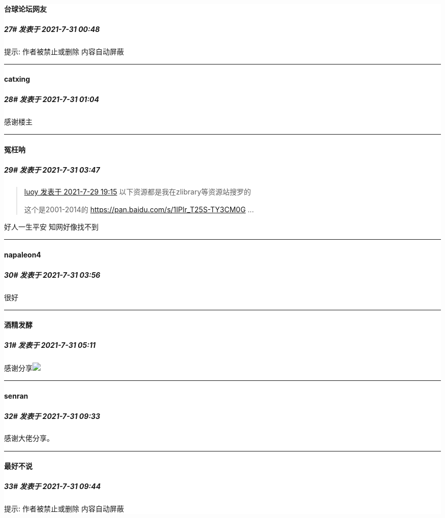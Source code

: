####  台球论坛网友  
##### 27#       发表于 2021-7-31 00:48

提示: 作者被禁止或删除 内容自动屏蔽

*****

####  catxing  
##### 28#       发表于 2021-7-31 01:04

感谢楼主

*****

####  冤枉呐  
##### 29#       发表于 2021-7-31 03:47

<blockquote><a href="httphttps://bbs.saraba1st.com/2b/forum.php?mod=redirect&amp;goto=findpost&amp;pid=52152805&amp;ptid=2018051" target="_blank">luoy 发表于 2021-7-29 19:15</a>
以下资源都是我在zlibrary等资源站搜罗的 

这个是2001-2014的 https://pan.baidu.com/s/1IPlr_T25S-TY3CM0G ...</blockquote>
好人一生平安
知网好像找不到

*****

####  napaleon4  
##### 30#       发表于 2021-7-31 03:56

很好


*****

####  酒精发酵  
##### 31#       发表于 2021-7-31 05:11

感谢分享<img src="https://static.saraba1st.com/image/smiley/face2017/040.png" referrerpolicy="no-referrer">

*****

####  senran  
##### 32#       发表于 2021-7-31 09:33

感谢大佬分享。

*****

####  最好不说  
##### 33#       发表于 2021-7-31 09:44

提示: 作者被禁止或删除 内容自动屏蔽
